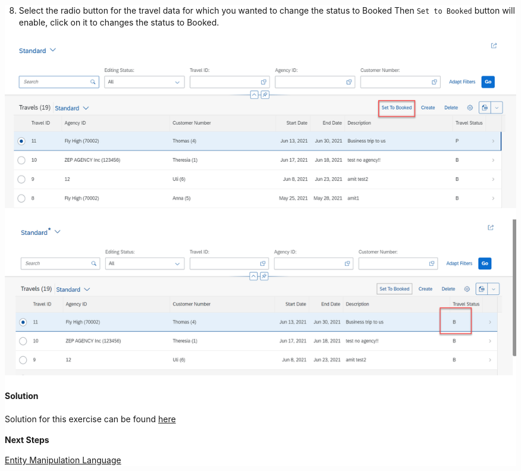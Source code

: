 8.	Select the radio button for the travel data for which you wanted to change the status to Booked Then `Set to Booked` button will enable, click on it to changes the status to Booked.

![BO](images/8SelRadio.png)

![BO](images/8StatusChanged.png)

#### Solution 
Solution for this exercise can be found [here](/Unmanaged%20Implementation/DevelopingUnmanagedTransactionalApp/Solutions/Exercise-8.abap)

**Next Steps**

[Entity Manipulation Language](https://github.wdf.sap.corp/DevelopmentLearning/restful-abap/wiki)
















